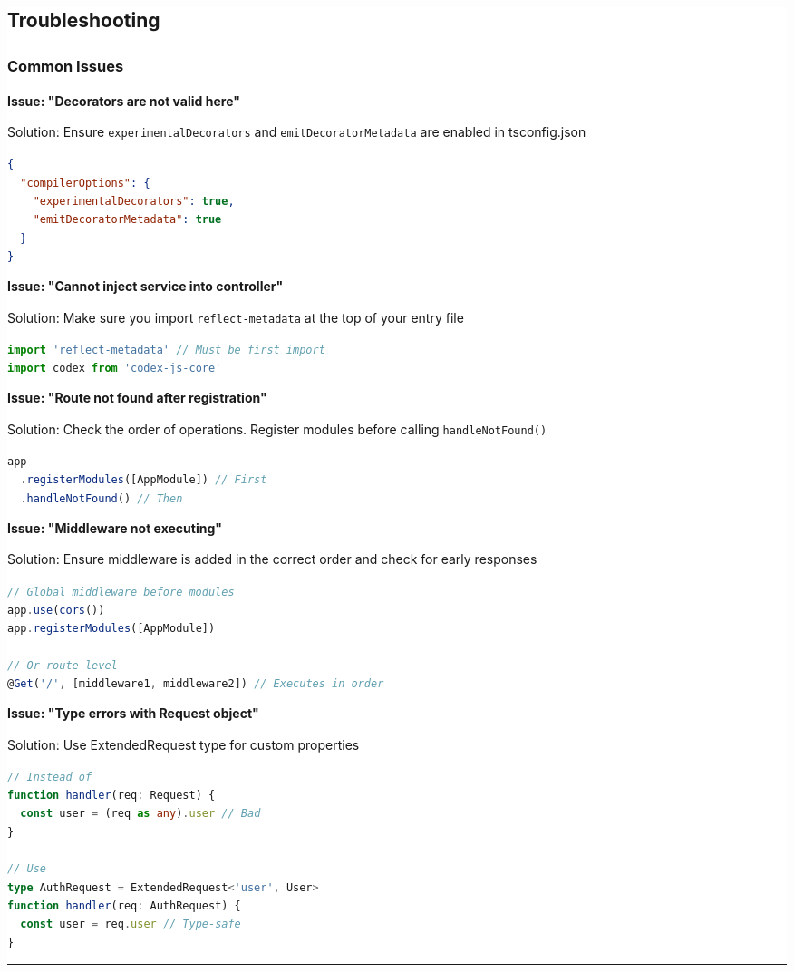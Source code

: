 ## Troubleshooting

### Common Issues

**Issue: "Decorators are not valid here"**

Solution: Ensure `experimentalDecorators` and `emitDecoratorMetadata` are enabled in tsconfig.json

```json
{
  "compilerOptions": {
    "experimentalDecorators": true,
    "emitDecoratorMetadata": true
  }
}
```

**Issue: "Cannot inject service into controller"**

Solution: Make sure you import `reflect-metadata` at the top of your entry file

```typescript
import 'reflect-metadata' // Must be first import
import codex from 'codex-js-core'
```

**Issue: "Route not found after registration"**

Solution: Check the order of operations. Register modules before calling `handleNotFound()`

```typescript
app
  .registerModules([AppModule]) // First
  .handleNotFound() // Then
```

**Issue: "Middleware not executing"**

Solution: Ensure middleware is added in the correct order and check for early responses

```typescript
// Global middleware before modules
app.use(cors())
app.registerModules([AppModule])

// Or route-level
@Get('/', [middleware1, middleware2]) // Executes in order
```

**Issue: "Type errors with Request object"**

Solution: Use ExtendedRequest type for custom properties

```typescript
// Instead of
function handler(req: Request) {
  const user = (req as any).user // Bad
}

// Use
type AuthRequest = ExtendedRequest<'user', User>
function handler(req: AuthRequest) {
  const user = req.user // Type-safe
}
```

---